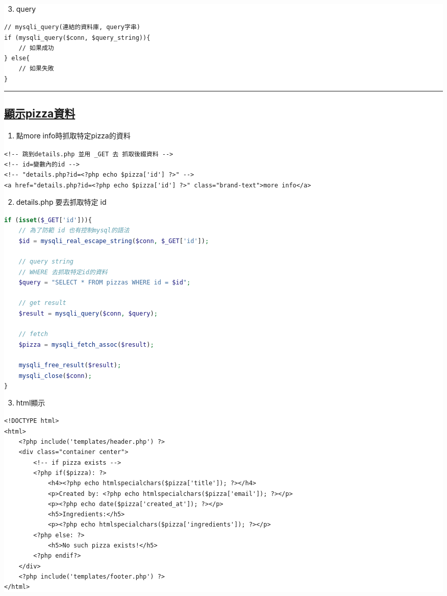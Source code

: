 3. query

```php=
// mysqli_query(連結的資料庫, query字串)
if (mysqli_query($conn, $query_string)){
    // 如果成功
} else{
    // 如果失敗
}
```

---

## [顯示pizza資料](https://www.youtube.com/watch?v=G8OYy-y3C9A&list=PL4cUxeGkcC9gksOX3Kd9KPo-O68ncT05o&index=31)

1. 點more info時抓取特定pizza的資料

```htmlmixed=
<!-- 跳到details.php 並用 _GET 去 抓取後綴資料 -->
<!-- id=變數內的id -->
<!-- "details.php?id=<?php echo $pizza['id'] ?>" -->
<a href="details.php?id=<?php echo $pizza['id'] ?>" class="brand-text">more info</a>
```

2. details.php 要去抓取特定 id

```php
if (isset($_GET['id'])){
    // 為了防範 id 也有控制mysql的語法
    $id = mysqli_real_escape_string($conn, $_GET['id']);
    
    // query string
    // WHERE 去抓取特定id的資料
    $query = "SELECT * FROM pizzas WHERE id = $id";
    
    // get result
    $result = mysqli_query($conn, $query);

    // fetch
    $pizza = mysqli_fetch_assoc($result);

    mysqli_free_result($result);
    mysqli_close($conn);
}
```

3. html顯示

```htmlmixed=
<!DOCTYPE html>
<html>
    <?php include('templates/header.php') ?>
    <div class="container center">
        <!-- if pizza exists -->
        <?php if($pizza): ?>
            <h4><?php echo htmlspecialchars($pizza['title']); ?></h4>
            <p>Created by: <?php echo htmlspecialchars($pizza['email']); ?></p>
            <p><?php echo date($pizza['created_at']); ?></p>
            <h5>Ingredients:</h5>
            <p><?php echo htmlspecialchars($pizza['ingredients']); ?></p>
        <?php else: ?>
            <h5>No such pizza exists!</h5>
        <?php endif?>
    </div>
    <?php include('templates/footer.php') ?>
</html>
```